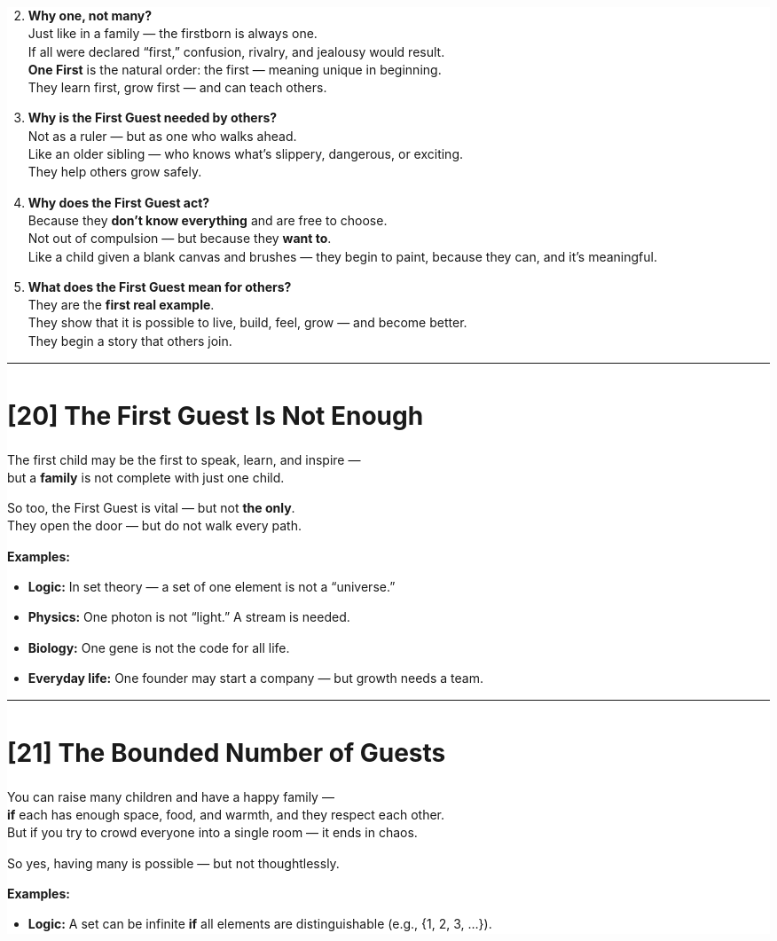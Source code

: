 2. **Why one, not many?**  
    Just like in a family — the firstborn is always one.  
    If all were declared “first,” confusion, rivalry, and jealousy would result.  
    **One First** is the natural order: the first — meaning unique in beginning.  
    They learn first, grow first — and can teach others.

3. **Why is the First Guest needed by others?**  
    Not as a ruler — but as one who walks ahead.  
    Like an older sibling — who knows what’s slippery, dangerous, or exciting.  
    They help others grow safely.

4. **Why does the First Guest act?**  
    Because they **don’t know everything** and are free to choose.  
    Not out of compulsion — but because they **want to**.  
    Like a child given a blank canvas and brushes — they begin to paint, because they can, and it’s meaningful.

5. **What does the First Guest mean for others?**  
    They are the **first real example**.  
    They show that it is possible to live, build, feel, grow — and become better.  
    They begin a story that others join.

---

# \[20\] The First Guest Is Not Enough

The first child may be the first to speak, learn, and inspire —  
 but a **family** is not complete with just one child.

So too, the First Guest is vital — but not **the only**.  
 They open the door — but do not walk every path.

**Examples:**

* **Logic:** In set theory — a set of one element is not a “universe.”

* **Physics:** One photon is not “light.” A stream is needed.

* **Biology:** One gene is not the code for all life.

* **Everyday life:** One founder may start a company — but growth needs a team.

---

# \[21\] The Bounded Number of Guests

You can raise many children and have a happy family —  
 **if** each has enough space, food, and warmth, and they respect each other.  
 But if you try to crowd everyone into a single room — it ends in chaos.

So yes, having many is possible — but not thoughtlessly.

**Examples:**

* **Logic:** A set can be infinite **if** all elements are distinguishable (e.g., {1, 2, 3, …}).
